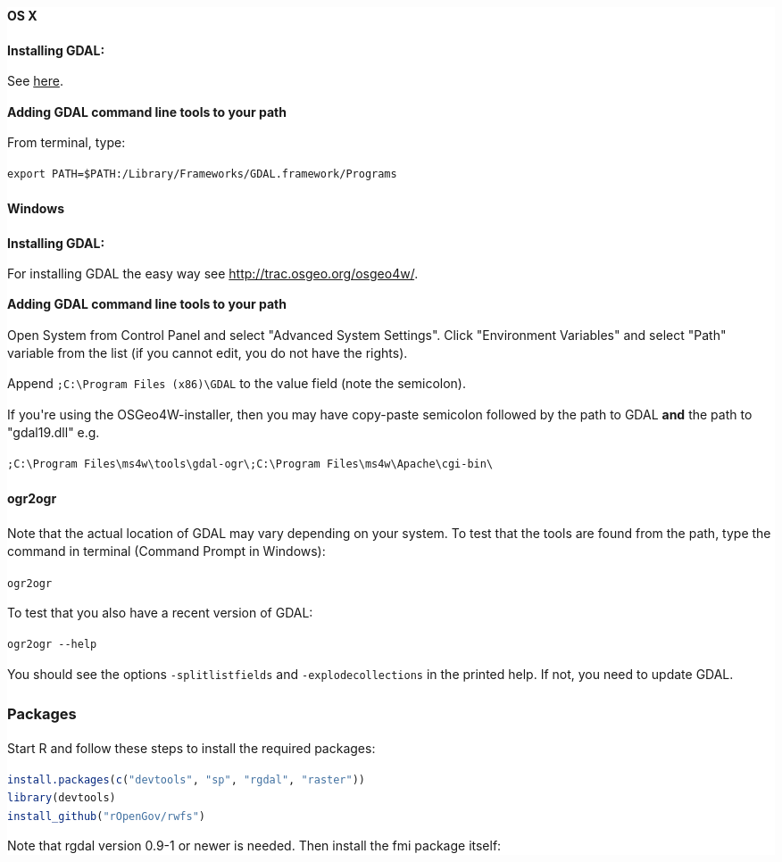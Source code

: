 #### OS X

__Installing GDAL:__

See [here](http://www.kyngchaos.com/software/frameworks).

__Adding GDAL command line tools to your path__

From terminal, type:
```
export PATH=$PATH:/Library/Frameworks/GDAL.framework/Programs
```

#### Windows

__Installing GDAL:__

For installing GDAL the easy way see  http://trac.osgeo.org/osgeo4w/. 

__Adding GDAL command line tools to your path__

Open System from Control Panel and select "Advanced System Settings".
Click "Environment Variables" and select "Path" variable from the list (if you 
cannot edit, you do not have the rights).

Append `;C:\Program Files (x86)\GDAL` to the value field (note the semicolon).

If you're using the OSGeo4W-installer, then you may have copy-paste semicolon 
followed by the path to GDAL __and__ the path to "gdal19.dll" e.g.

`;C:\Program Files\ms4w\tools\gdal-ogr\;C:\Program Files\ms4w\Apache\cgi-bin\`

#### ogr2ogr

Note that the actual location of GDAL may vary depending on your system. To 
test that the tools are found from the path, type the command in terminal 
(Command Prompt in Windows):

```
ogr2ogr
```
To test that you also have a recent version of GDAL:
```
ogr2ogr --help
```
You should see the options `-splitlistfields` and `-explodecollections` in the 
printed help. If not, you need to update GDAL.

### Packages

Start R and follow these steps to install the required packages:

```r
install.packages(c("devtools", "sp", "rgdal", "raster"))
library(devtools)
install_github("rOpenGov/rwfs")
```
Note that rgdal version 0.9-1 or newer is needed.
Then install the fmi package itself:
